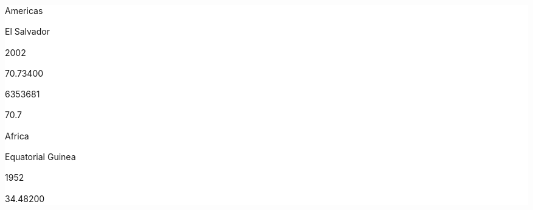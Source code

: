 <tr>

<td style="text-align:left;">

Americas

</td>

<td style="text-align:left;">

El Salvador

</td>

<td style="text-align:right;">

2002

</td>

<td style="text-align:right;">

70.73400

</td>

<td style="text-align:right;">

6353681

</td>

<td style="text-align:right;">

70.7

</td>

</tr>

<tr>

<td style="text-align:left;">

Africa

</td>

<td style="text-align:left;">

Equatorial Guinea

</td>

<td style="text-align:right;">

1952

</td>

<td style="text-align:right;">

34.48200

</td>
